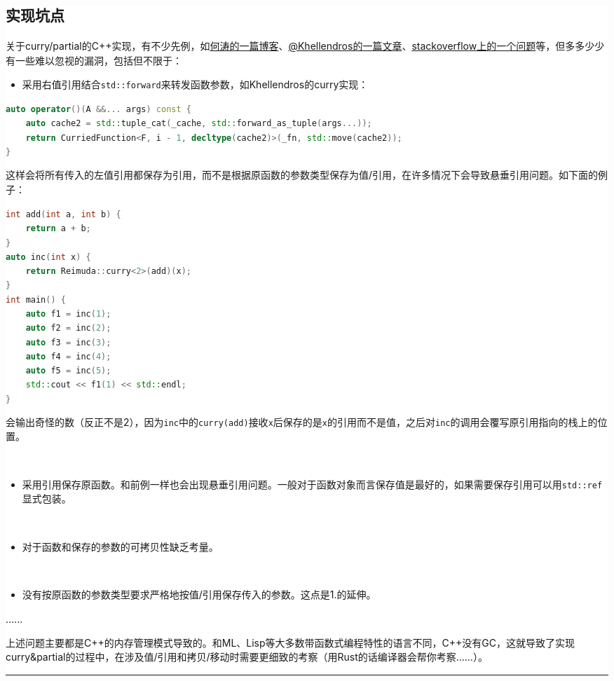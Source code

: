


## 实现坑点

关于curry/partial的C++实现，有不少先例，如[何涛的一篇博客](https://sighingnow.github.io/%E7%BC%96%E7%A8%8B%E8%AF%AD%E8%A8%80/cpp_currying_partial_application.html)、[@Khellendros的一篇文章](https://zhuanlan.zhihu.com/p/52715274)、[stackoverflow上的一个问题](https://stackoverflow.com/questions/152005/how-can-currying-be-done-in-c)等，但多多少少有一些难以忽视的漏洞，包括但不限于：



+ 采用右值引用结合`std::forward`来转发函数参数，如Khellendros的curry实现：

```C++
auto operator()(A &&... args) const {
    auto cache2 = std::tuple_cat(_cache, std::forward_as_tuple(args...));
    return CurriedFunction<F, i - 1, decltype(cache2)>(_fn, std::move(cache2));
}
```

这样会将所有传入的左值引用都保存为引用，而不是根据原函数的参数类型保存为值/引用，在许多情况下会导致悬垂引用问题。如下面的例子：

```C++
int add(int a, int b) {
    return a + b;
}
auto inc(int x) {
    return Reimuda::curry<2>(add)(x);
}
int main() {
    auto f1 = inc(1);
    auto f2 = inc(2);
    auto f3 = inc(3);
    auto f4 = inc(4);
    auto f5 = inc(5);
    std::cout << f1(1) << std::endl;
}
```

会输出奇怪的数（反正不是2），因为`inc`中的`curry(add)`接收`x`后保存的是`x`的引用而不是值，之后对`inc`的调用会覆写原引用指向的栈上的位置。

<br/>

+ 采用引用保存原函数。和前例一样也会出现悬垂引用问题。一般对于函数对象而言保存值是最好的，如果需要保存引用可以用`std::ref`显式包装。

<br/>

+ 对于函数和保存的参数的可拷贝性缺乏考量。

<br/>

+ 没有按原函数的参数类型要求严格地按值/引用保存传入的参数。这点是1.的延伸。

......



上述问题主要都是C++的内存管理模式导致的。和ML、Lisp等大多数带函数式编程特性的语言不同，C++没有GC，这就导致了实现curry&partial的过程中，在涉及值/引用和拷贝/移动时需要更细致的考察（用Rust的话编译器会帮你考察……）。

---